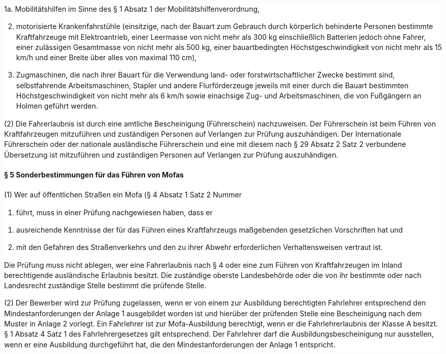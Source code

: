 
1a. Mobilitätshilfen im Sinne des § 1 Absatz 1 der
    Mobilitätshilfenverordnung,


2.  motorisierte Krankenfahrstühle (einsitzige, nach der Bauart zum
    Gebrauch durch körperlich behinderte Personen bestimmte Kraftfahrzeuge
    mit Elektroantrieb, einer Leermasse von nicht mehr als 300 kg
    einschließlich Batterien jedoch ohne Fahrer, einer zulässigen
    Gesamtmasse von nicht mehr als 500 kg, einer bauartbedingten
    Höchstgeschwindigkeit von nicht mehr als 15 km/h und einer Breite über
    alles von maximal 110 cm),


3.  Zugmaschinen, die nach ihrer Bauart für die Verwendung land- oder
    forstwirtschaftlicher Zwecke bestimmt sind, selbstfahrende
    Arbeitsmaschinen, Stapler und andere Flurförderzeuge jeweils mit einer
    durch die Bauart bestimmten Höchstgeschwindigkeit von nicht mehr als 6
    km/h sowie einachsige Zug- und Arbeitsmaschinen, die von Fußgängern an
    Holmen geführt werden.




(2) Die Fahrerlaubnis ist durch eine amtliche Bescheinigung
(Führerschein) nachzuweisen. Der Führerschein ist beim Führen von
Kraftfahrzeugen mitzuführen und zuständigen Personen auf Verlangen zur
Prüfung auszuhändigen. Der Internationale Führerschein oder der
nationale ausländische Führerschein und eine mit diesem nach § 29
Absatz 2 Satz 2 verbundene Übersetzung ist mitzuführen und zuständigen
Personen auf Verlangen zur Prüfung auszuhändigen.

#### § 5 Sonderbestimmungen für das Führen von Mofas

(1) Wer auf öffentlichen Straßen ein Mofa (§ 4 Absatz 1 Satz 2 Nummer
1) führt, muss in einer Prüfung nachgewiesen haben, dass er

1.  ausreichende Kenntnisse der für das Führen eines Kraftfahrzeugs
    maßgebenden gesetzlichen Vorschriften hat und


2.  mit den Gefahren des Straßenverkehrs und den zu ihrer Abwehr
    erforderlichen Verhaltensweisen vertraut ist.



Die Prüfung muss nicht ablegen, wer eine Fahrerlaubnis nach § 4 oder
eine zum Führen von Kraftfahrzeugen im Inland berechtigende
ausländische Erlaubnis besitzt. Die zuständige oberste Landesbehörde
oder die von ihr bestimmte oder nach Landesrecht zuständige Stelle
bestimmt die prüfende Stelle.

(2) Der Bewerber wird zur Prüfung zugelassen, wenn er von einem zur
Ausbildung berechtigten Fahrlehrer entsprechend den
Mindestanforderungen der Anlage 1 ausgebildet worden ist und hierüber
der prüfenden Stelle eine Bescheinigung nach dem Muster in Anlage 2
vorlegt. Ein Fahrlehrer ist zur Mofa-Ausbildung berechtigt, wenn er
die Fahrlehrerlaubnis der Klasse A besitzt. § 1 Absatz 4 Satz 1 des
Fahrlehrergesetzes gilt entsprechend. Der Fahrlehrer darf die
Ausbildungsbescheinigung nur ausstellen, wenn er eine Ausbildung
durchgeführt hat, die den Mindestanforderungen der Anlage 1
entspricht.
